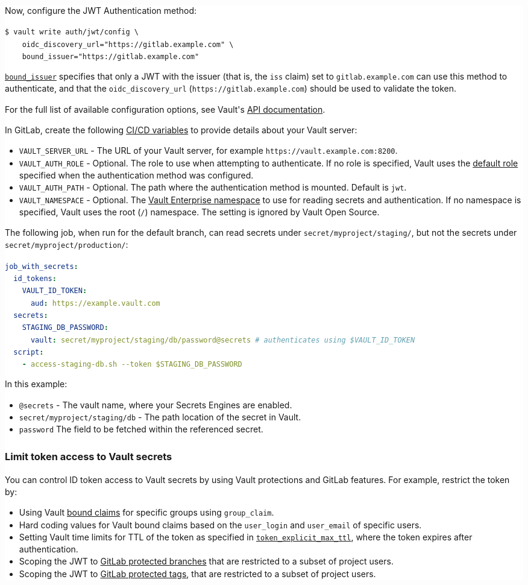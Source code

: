 Now, configure the JWT Authentication method:

```shell
$ vault write auth/jwt/config \
    oidc_discovery_url="https://gitlab.example.com" \
    bound_issuer="https://gitlab.example.com"
```

[`bound_issuer`](https://developer.hashicorp.com/vault/api-docs/auth/jwt#bound_issuer) specifies that only a JWT with the issuer (that is, the `iss` claim) set to `gitlab.example.com` can use this method to authenticate, and that the `oidc_discovery_url` (`https://gitlab.example.com`) should be used to validate the token.

For the full list of available configuration options, see Vault's [API documentation](https://developer.hashicorp.com/vault/api-docs/auth/jwt#configure).

In GitLab, create the following [CI/CD variables](../../variables/index.md#for-a-project) to provide details about your Vault server:

- `VAULT_SERVER_URL` - The URL of your Vault server, for example `https://vault.example.com:8200`.
- `VAULT_AUTH_ROLE` - Optional. The role to use when attempting to authenticate. If no role is specified, Vault uses the [default role](https://developer.hashicorp.com/vault/api-docs/auth/jwt#default_role) specified when the authentication method was configured.
- `VAULT_AUTH_PATH` - Optional. The path where the authentication method is mounted. Default is `jwt`.
- `VAULT_NAMESPACE` - Optional. The [Vault Enterprise namespace](https://developer.hashicorp.com/vault/docs/enterprise/namespaces) to use for reading secrets and authentication. If no namespace is specified, Vault uses the root (`/`) namespace. The setting is ignored by Vault Open Source.

The following job, when run for the default branch, can read secrets under `secret/myproject/staging/`, but not the secrets under `secret/myproject/production/`:

```yaml
job_with_secrets:
  id_tokens:
    VAULT_ID_TOKEN:
      aud: https://example.vault.com
  secrets:
    STAGING_DB_PASSWORD:
      vault: secret/myproject/staging/db/password@secrets # authenticates using $VAULT_ID_TOKEN
  script:
    - access-staging-db.sh --token $STAGING_DB_PASSWORD
```

In this example:

- `@secrets` - The vault name, where your Secrets Engines are enabled.
- `secret/myproject/staging/db` - The path location of the secret in Vault.
- `password` The field to be fetched within the referenced secret.

### Limit token access to Vault secrets

You can control ID token access to Vault secrets by using Vault protections
and GitLab features. For example, restrict the token by:

- Using Vault [bound claims](https://developer.hashicorp.com/vault/docs/auth/jwt#bound-claims)
  for specific groups using `group_claim`.
- Hard coding values for Vault bound claims based on the `user_login` and `user_email`
  of specific users.
- Setting Vault time limits for TTL of the token as specified in [`token_explicit_max_ttl`](https://developer.hashicorp.com/vault/api-docs/auth/jwt#token_explicit_max_ttl),
  where the token expires after authentication.
- Scoping the JWT to [GitLab protected branches](../../../user/project/protected_branches.md)
  that are restricted to a subset of project users.
- Scoping the JWT to [GitLab protected tags](../../../user/project/protected_tags.md),
  that are restricted to a subset of project users.
